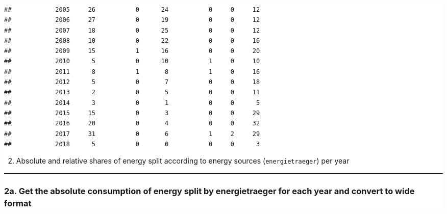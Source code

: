     ##            2005     26           0      24           0     0     12
    ##            2006     27           0      19           0     0     12
    ##            2007     18           0      25           0     0     12
    ##            2008     10           0      22           0     0     16
    ##            2009     15           1      16           0     0     20
    ##            2010      5           0      10           1     0     10
    ##            2011      8           1       8           1     0     16
    ##            2012      5           0       7           0     0     18
    ##            2013      2           0       5           0     0     11
    ##            2014      3           0       1           0     0      5
    ##            2015     15           0       3           0     0     29
    ##            2016     20           0       4           0     0     32
    ##            2017     31           0       6           1     2     29
    ##            2018      5           0       0           0     0      3

2. Absolute and relative shares of energy split according to energy sources (`energietraeger`) per year
-------------------------------------------------------------------------------------------------------

### 2a. Get the absolute consumption of energy split by energietraeger for each year and convert to wide format
